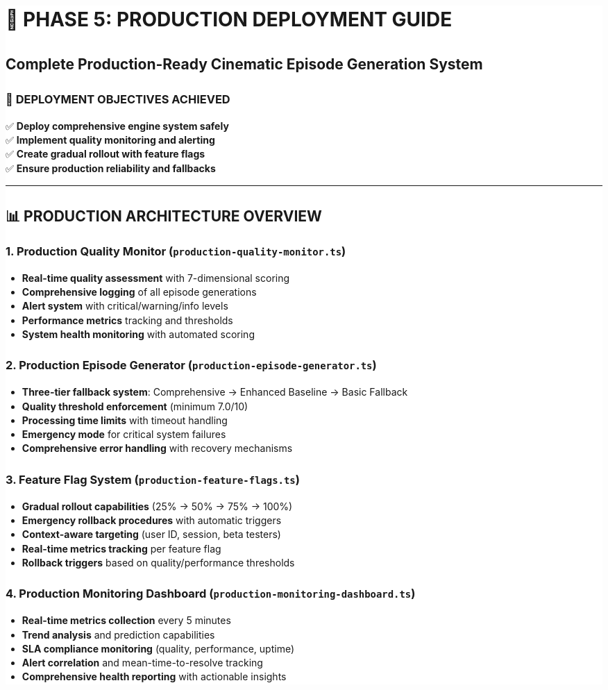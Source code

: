 # 🚀 PHASE 5: PRODUCTION DEPLOYMENT GUIDE

## Complete Production-Ready Cinematic Episode Generation System

### 🎯 **DEPLOYMENT OBJECTIVES ACHIEVED**

✅ **Deploy comprehensive engine system safely**  
✅ **Implement quality monitoring and alerting**  
✅ **Create gradual rollout with feature flags**  
✅ **Ensure production reliability and fallbacks**

---

## 📊 **PRODUCTION ARCHITECTURE OVERVIEW**

### **1. Production Quality Monitor** (`production-quality-monitor.ts`)
- **Real-time quality assessment** with 7-dimensional scoring
- **Comprehensive logging** of all episode generations
- **Alert system** with critical/warning/info levels
- **Performance metrics** tracking and thresholds
- **System health monitoring** with automated scoring

### **2. Production Episode Generator** (`production-episode-generator.ts`)
- **Three-tier fallback system**: Comprehensive → Enhanced Baseline → Basic Fallback
- **Quality threshold enforcement** (minimum 7.0/10)
- **Processing time limits** with timeout handling
- **Emergency mode** for critical system failures
- **Comprehensive error handling** with recovery mechanisms

### **3. Feature Flag System** (`production-feature-flags.ts`)
- **Gradual rollout capabilities** (25% → 50% → 75% → 100%)
- **Emergency rollback procedures** with automatic triggers
- **Context-aware targeting** (user ID, session, beta testers)
- **Real-time metrics tracking** per feature flag
- **Rollback triggers** based on quality/performance thresholds

### **4. Production Monitoring Dashboard** (`production-monitoring-dashboard.ts`)
- **Real-time metrics collection** every 5 minutes
- **Trend analysis** and prediction capabilities
- **SLA compliance monitoring** (quality, performance, uptime)
- **Alert correlation** and mean-time-to-resolve tracking
- **Comprehensive health reporting** with actionable insights
